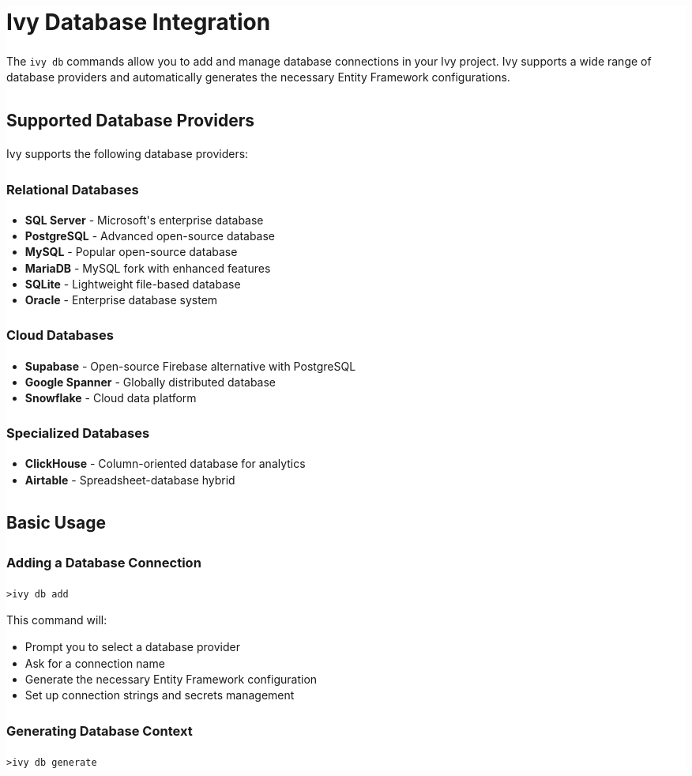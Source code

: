 ﻿# Ivy Database Integration

<Ingress Text="Connect your Ivy application to various databases with automatic Entity Framework configuration for SQL Server, PostgreSQL, MySQL, SQLite, and more." />

The `ivy db` commands allow you to add and manage database connections in your Ivy project. Ivy supports a wide range of database providers and automatically generates the necessary Entity Framework configurations.

## Supported Database Providers

Ivy supports the following database providers:

### Relational Databases

- **SQL Server** - Microsoft's enterprise database
- **PostgreSQL** - Advanced open-source database
- **MySQL** - Popular open-source database
- **MariaDB** - MySQL fork with enhanced features
- **SQLite** - Lightweight file-based database
- **Oracle** - Enterprise database system

### Cloud Databases

- **Supabase** - Open-source Firebase alternative with PostgreSQL
- **Google Spanner** - Globally distributed database
- **Snowflake** - Cloud data platform

### Specialized Databases

- **ClickHouse** - Column-oriented database for analytics
- **Airtable** - Spreadsheet-database hybrid

## Basic Usage

### Adding a Database Connection

```terminal
>ivy db add
```

This command will:

- Prompt you to select a database provider
- Ask for a connection name
- Generate the necessary Entity Framework configuration
- Set up connection strings and secrets management

### Generating Database Context

```terminal
>ivy db generate
```

